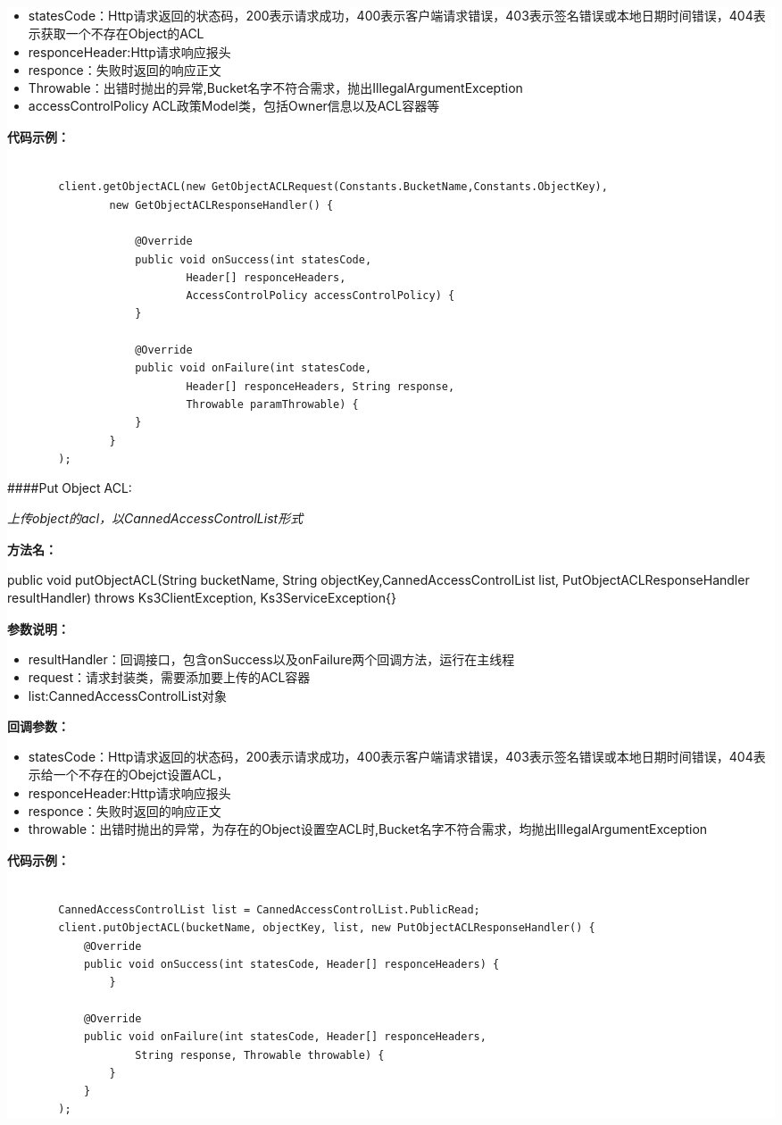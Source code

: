 * statesCode：Http请求返回的状态码，200表示请求成功，400表示客户端请求错误，403表示签名错误或本地日期时间错误，404表示获取一个不存在Object的ACL
* responceHeader:Http请求响应报头
* responce：失败时返回的响应正文
* Throwable：出错时抛出的异常,Bucket名字不符合需求，抛出IllegalArgumentException
* accessControlPolicy ACL政策Model类，包括Owner信息以及ACL容器等

**代码示例：**
```

		client.getObjectACL(new GetObjectACLRequest(Constants.BucketName,Constants.ObjectKey),
				new GetObjectACLResponseHandler() {

					@Override
					public void onSuccess(int statesCode,
							Header[] responceHeaders,
							AccessControlPolicy accessControlPolicy) {
					}

					@Override
					public void onFailure(int statesCode,
							Header[] responceHeaders, String response,
							Throwable paramThrowable) {
					}
				}
		);

```

####Put Object ACL:

*上传object的acl，以CannedAccessControlList形式*

**方法名：** 

public void putObjectACL(String bucketName, String objectKey,CannedAccessControlList list, PutObjectACLResponseHandler resultHandler)
throws Ks3ClientException, Ks3ServiceException{}

**参数说明：**

* resultHandler：回调接口，包含onSuccess以及onFailure两个回调方法，运行在主线程
* request：请求封装类，需要添加要上传的ACL容器
* list:CannedAccessControlList对象

**回调参数：**

* statesCode：Http请求返回的状态码，200表示请求成功，400表示客户端请求错误，403表示签名错误或本地日期时间错误，404表示给一个不存在的Obejct设置ACL，
* responceHeader:Http请求响应报头
* responce：失败时返回的响应正文
* throwable：出错时抛出的异常，为存在的Object设置空ACL时,Bucket名字不符合需求，均抛出IllegalArgumentException

**代码示例：**
```

		CannedAccessControlList list = CannedAccessControlList.PublicRead;
		client.putObjectACL(bucketName, objectKey, list, new PutObjectACLResponseHandler() {
			@Override
			public void onSuccess(int statesCode, Header[] responceHeaders) {
				}

			@Override
			public void onFailure(int statesCode, Header[] responceHeaders,
					String response, Throwable throwable) {
				}
			}
		);
```
